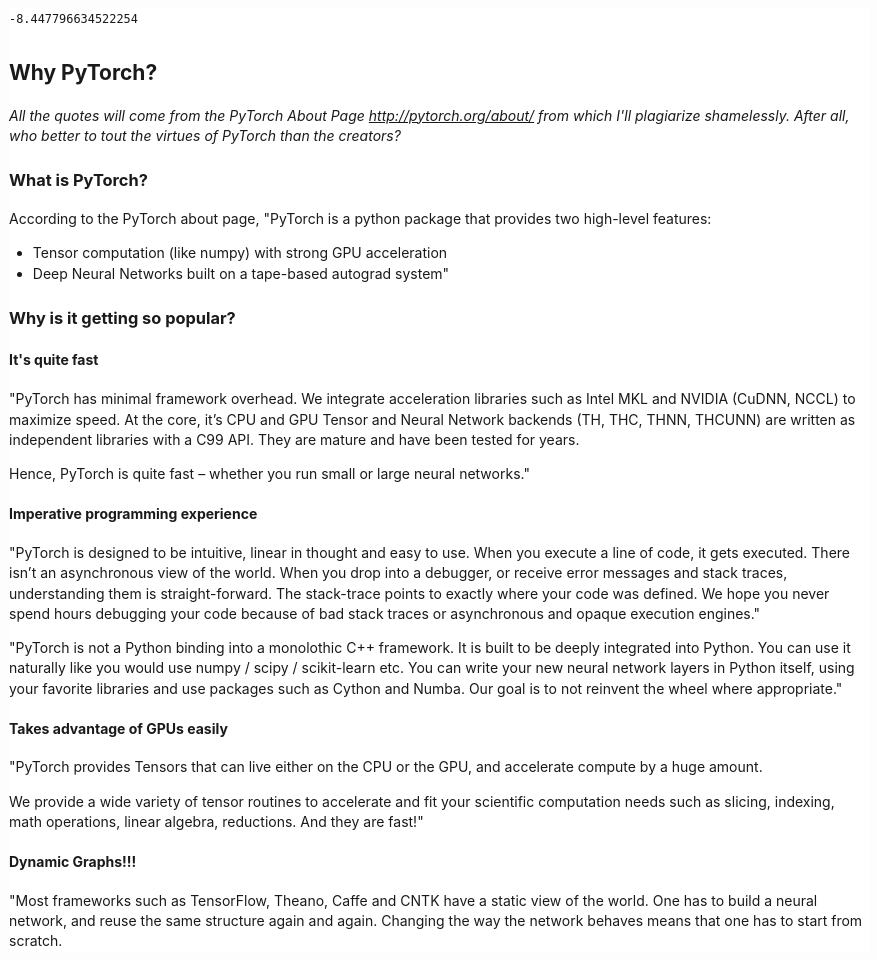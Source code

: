     -8.447796634522254


## Why PyTorch?

*All the quotes will come from the PyTorch About Page http://pytorch.org/about/ from which I'll plagiarize shamelessly.  After all, who better to tout the virtues of PyTorch than the creators?*


### What is PyTorch?

According to the PyTorch about page, "PyTorch is a python package that provides two high-level features:

- Tensor computation (like numpy) with strong GPU acceleration
- Deep Neural Networks built on a tape-based autograd system"

### Why is it getting so popular?

#### It's quite fast

"PyTorch has minimal framework overhead. We integrate acceleration libraries such as Intel MKL and NVIDIA (CuDNN, NCCL) to maximize speed. At the core, it’s CPU and GPU Tensor and Neural Network backends (TH, THC, THNN, THCUNN) are written as independent libraries with a C99 API.
They are mature and have been tested for years.

Hence, PyTorch is quite fast – whether you run small or large neural networks."

#### Imperative programming experience

"PyTorch is designed to be intuitive, linear in thought and easy to use. When you execute a line of code, it gets executed. There isn’t an asynchronous view of the world. When you drop into a debugger, or receive error messages and stack traces, understanding them is straight-forward. The stack-trace points to exactly where your code was defined. We hope you never spend hours debugging your code because of bad stack traces or asynchronous and opaque execution engines."

"PyTorch is not a Python binding into a monolothic C++ framework. It is built to be deeply integrated into Python. You can use it naturally like you would use numpy / scipy / scikit-learn etc. You can write your new neural network layers in Python itself, using your favorite libraries and use packages such as Cython and Numba. Our goal is to not reinvent the wheel where appropriate."

#### Takes advantage of GPUs easily

"PyTorch provides Tensors that can live either on the CPU or the GPU, and accelerate compute by a huge amount.

We provide a wide variety of tensor routines to accelerate and fit your scientific computation needs such as slicing, indexing, math operations, linear algebra, reductions. And they are fast!"


#### Dynamic Graphs!!!

"Most frameworks such as TensorFlow, Theano, Caffe and CNTK have a static view of the world. One has to build a neural network, and reuse the same structure again and again. Changing the way the network behaves means that one has to start from scratch.
